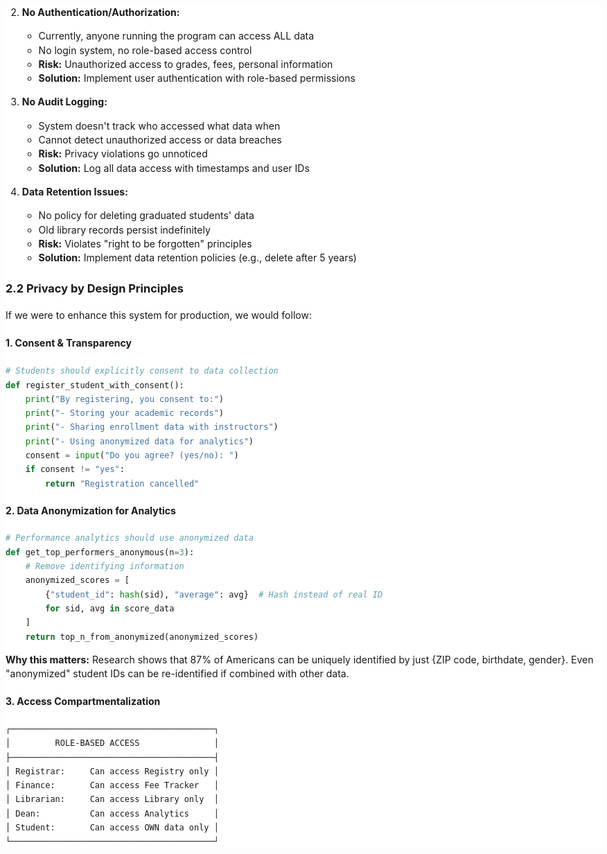 2. **No Authentication/Authorization:**
   - Currently, anyone running the program can access ALL data
   - No login system, no role-based access control
   - **Risk:** Unauthorized access to grades, fees, personal information
   - **Solution:** Implement user authentication with role-based permissions

3. **No Audit Logging:**
   - System doesn't track who accessed what data when
   - Cannot detect unauthorized access or data breaches
   - **Risk:** Privacy violations go unnoticed
   - **Solution:** Log all data access with timestamps and user IDs

4. **Data Retention Issues:**
   - No policy for deleting graduated students' data
   - Old library records persist indefinitely
   - **Risk:** Violates "right to be forgotten" principles
   - **Solution:** Implement data retention policies (e.g., delete after 5 years)

### 2.2 Privacy by Design Principles

If we were to enhance this system for production, we would follow:

#### **1. Consent & Transparency**
```python
# Students should explicitly consent to data collection
def register_student_with_consent():
    print("By registering, you consent to:")
    print("- Storing your academic records")
    print("- Sharing enrollment data with instructors")
    print("- Using anonymized data for analytics")
    consent = input("Do you agree? (yes/no): ")
    if consent != "yes":
        return "Registration cancelled"
```

#### **2. Data Anonymization for Analytics**
```python
# Performance analytics should use anonymized data
def get_top_performers_anonymous(n=3):
    # Remove identifying information
    anonymized_scores = [
        {"student_id": hash(sid), "average": avg}  # Hash instead of real ID
        for sid, avg in score_data
    ]
    return top_n_from_anonymized(anonymized_scores)
```

**Why this matters:** Research shows that 87% of Americans can be uniquely identified by just {ZIP code, birthdate, gender}. Even "anonymized" student IDs can be re-identified if combined with other data.

#### **3. Access Compartmentalization**

```
┌─────────────────────────────────────────┐
│         ROLE-BASED ACCESS               │
├─────────────────────────────────────────┤
│ Registrar:     Can access Registry only │
│ Finance:       Can access Fee Tracker   │
│ Librarian:     Can access Library only  │
│ Dean:          Can access Analytics     │
│ Student:       Can access OWN data only │
└─────────────────────────────────────────┘
```
